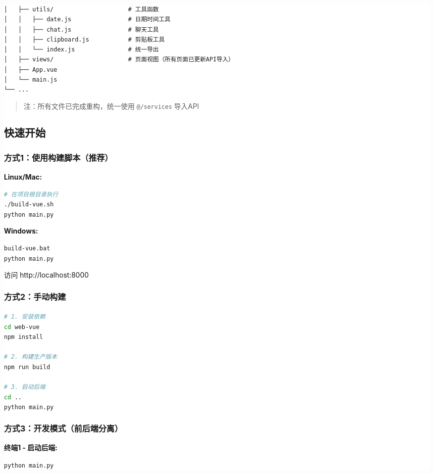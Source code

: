 ```
│   ├── utils/                     # 工具函数
│   │   ├── date.js                # 日期时间工具
│   │   ├── chat.js                # 聊天工具
│   │   ├── clipboard.js           # 剪贴板工具
│   │   └── index.js               # 统一导出
│   ├── views/                     # 页面视图（所有页面已更新API导入）
│   ├── App.vue
│   └── main.js
└── ...
```

> 注：所有文件已完成重构，统一使用 `@/services` 导入API

## 快速开始

### 方式1：使用构建脚本（推荐）

**Linux/Mac:**
```bash
# 在项目根目录执行
./build-vue.sh
python main.py
```

**Windows:**
```bash
build-vue.bat
python main.py
```

访问 http://localhost:8000

### 方式2：手动构建

```bash
# 1. 安装依赖
cd web-vue
npm install

# 2. 构建生产版本
npm run build

# 3. 启动后端
cd ..
python main.py
```

### 方式3：开发模式（前后端分离）

**终端1 - 启动后端:**
```bash
python main.py
```
